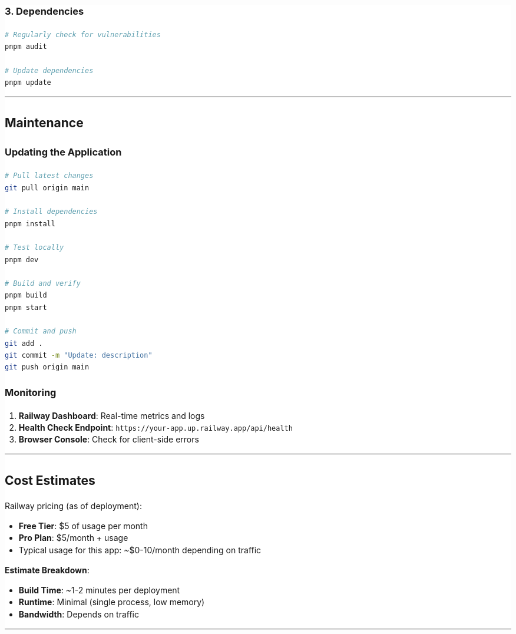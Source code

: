 ### 3. Dependencies

```bash
# Regularly check for vulnerabilities
pnpm audit

# Update dependencies
pnpm update
```

---

## Maintenance

### Updating the Application

```bash
# Pull latest changes
git pull origin main

# Install dependencies
pnpm install

# Test locally
pnpm dev

# Build and verify
pnpm build
pnpm start

# Commit and push
git add .
git commit -m "Update: description"
git push origin main
```

### Monitoring

1. **Railway Dashboard**: Real-time metrics and logs
2. **Health Check Endpoint**: `https://your-app.up.railway.app/api/health`
3. **Browser Console**: Check for client-side errors

---

## Cost Estimates

Railway pricing (as of deployment):

- **Free Tier**: $5 of usage per month
- **Pro Plan**: $5/month + usage
- Typical usage for this app: ~$0-10/month depending on traffic

**Estimate Breakdown**:
- **Build Time**: ~1-2 minutes per deployment
- **Runtime**: Minimal (single process, low memory)
- **Bandwidth**: Depends on traffic

---